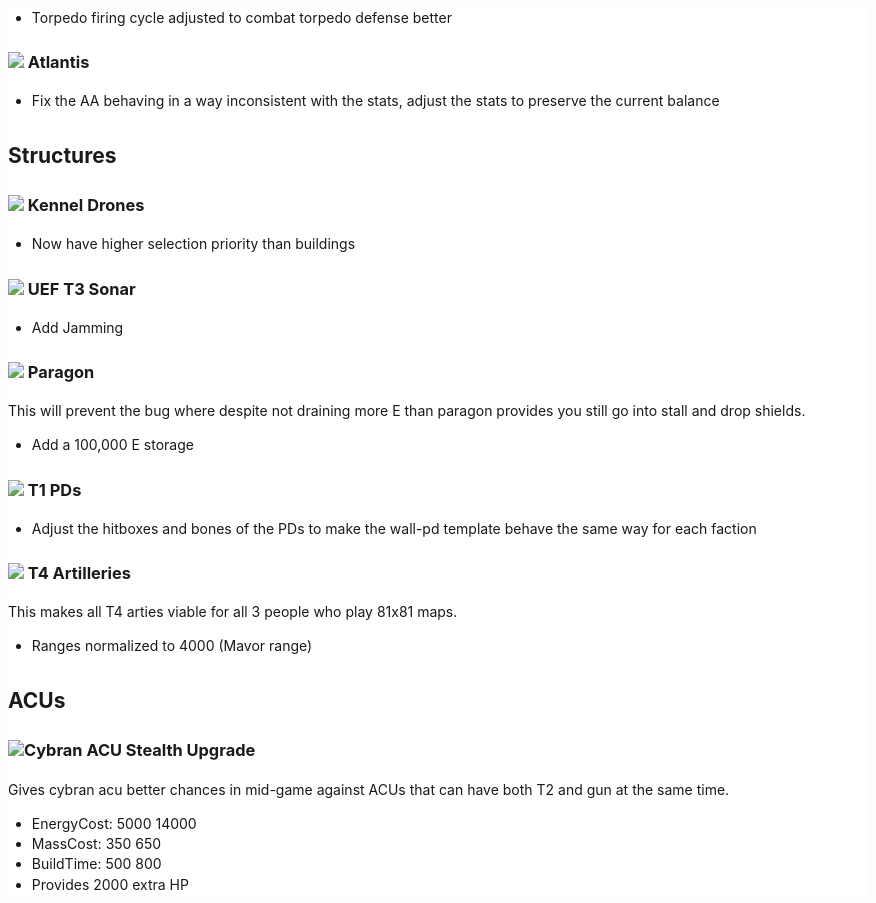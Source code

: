 *   Torpedo firing cycle adjusted to combat torpedo defense better

### ![](/assets/images/units/uef/naval/T4AircraftCarrier.png) Atlantis

*   Fix the AA behaving in a way inconsistent with the stats, adjust the stats to preserve the current balance

Structures
----------

### ![](/assets/images/units/uef/air/T2KennelDrone.png) Kennel Drones

*   Now have higher selection priority than buildings

### ![](/assets/images/units/uef/structure/T3Sonar.png) UEF T3 Sonar

*   Add Jamming

### ![](/assets/images/units/aeon/structure/T4ResorceGenerator.png) Paragon

This will prevent the bug where despite not draining more E than paragon provides you still go into stall and drop shields.

*   Add a 100,000 E storage

### ![](/assets/images/units/aeon/structure/T1PointDefence.png) T1 PDs

*   Adjust the hitboxes and bones of the PDs to make the wall-pd template behave the same way for each faction

### ![](/assets/images/units/uef/structure/T4StaticArty.png) T4 Artilleries

This makes all T4 arties viable for all 3 people who play 81x81 maps.

*   Ranges normalized to 4000 (Mavor range)

ACUs
----

### ![](/assets/images/Enhancements/cybran/stealth.png)Cybran ACU Stealth Upgrade

Gives cybran acu better chances in mid-game against ACUs that can have both T2 and gun at the same time.

*   EnergyCost: 5000 14000
*   MassCost: 350 650
*   BuildTime: 500 800
*   Provides 2000 extra HP
